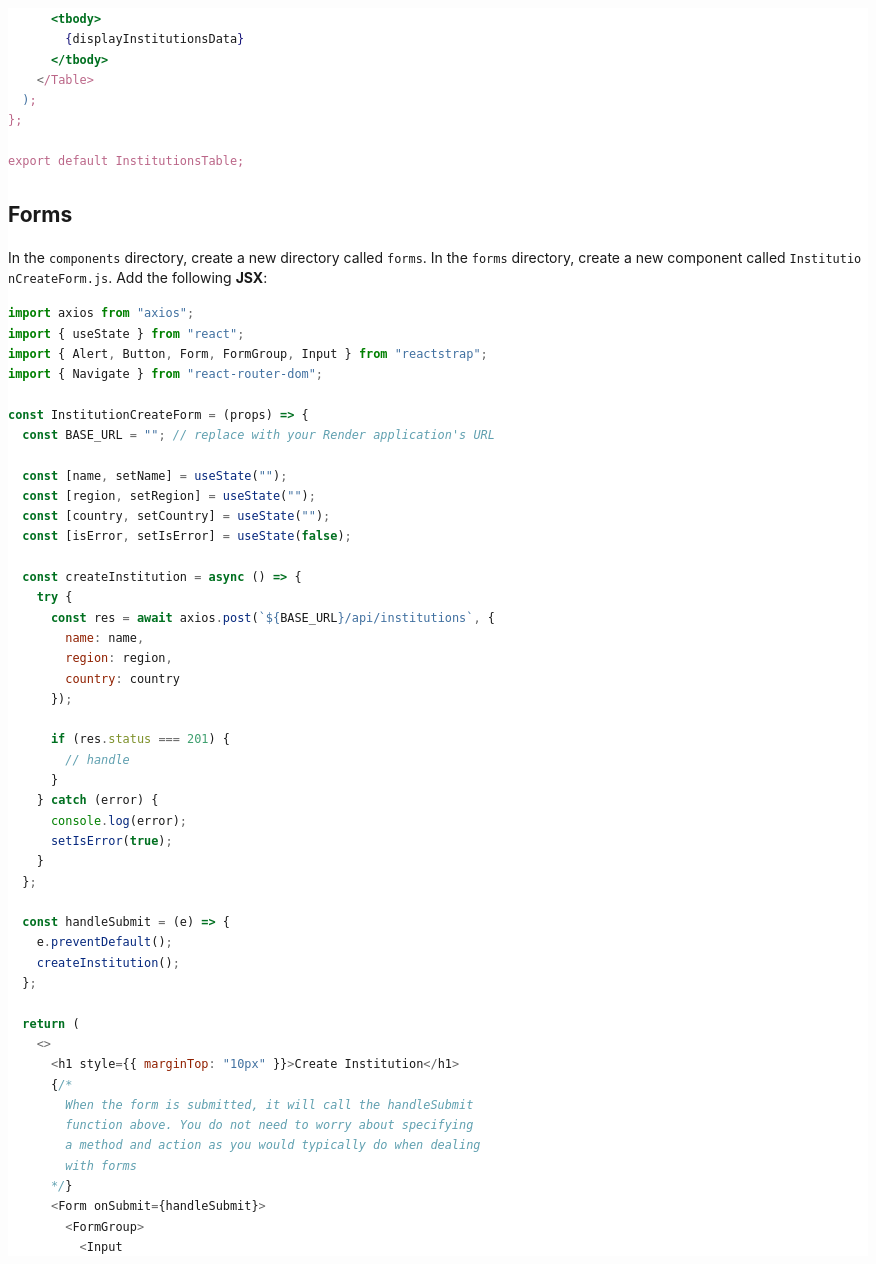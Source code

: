 ```jsx
      <tbody>
        {displayInstitutionsData}
      </tbody>
    </Table>
  );
};

export default InstitutionsTable;
```

## Forms

In the `components` directory, create a new directory called `forms`. In the `forms` directory, create a new component called `InstitutionCreateForm.js`. Add the following **JSX**:

```js
import axios from "axios";
import { useState } from "react";
import { Alert, Button, Form, FormGroup, Input } from "reactstrap";
import { Navigate } from "react-router-dom";

const InstitutionCreateForm = (props) => {
  const BASE_URL = ""; // replace with your Render application's URL

  const [name, setName] = useState("");
  const [region, setRegion] = useState("");
  const [country, setCountry] = useState("");
  const [isError, setIsError] = useState(false);

  const createInstitution = async () => {
    try {
      const res = await axios.post(`${BASE_URL}/api/institutions`, {
        name: name,
        region: region,
        country: country
      });

      if (res.status === 201) {
        // handle 
      }
    } catch (error) {
      console.log(error);
      setIsError(true);
    }
  };

  const handleSubmit = (e) => {
    e.preventDefault();
    createInstitution();
  };

  return (
    <>
      <h1 style={{ marginTop: "10px" }}>Create Institution</h1>
      {/* 
        When the form is submitted, it will call the handleSubmit 
        function above. You do not need to worry about specifying
        a method and action as you would typically do when dealing 
        with forms
      */}
      <Form onSubmit={handleSubmit}>
        <FormGroup>
          <Input
```